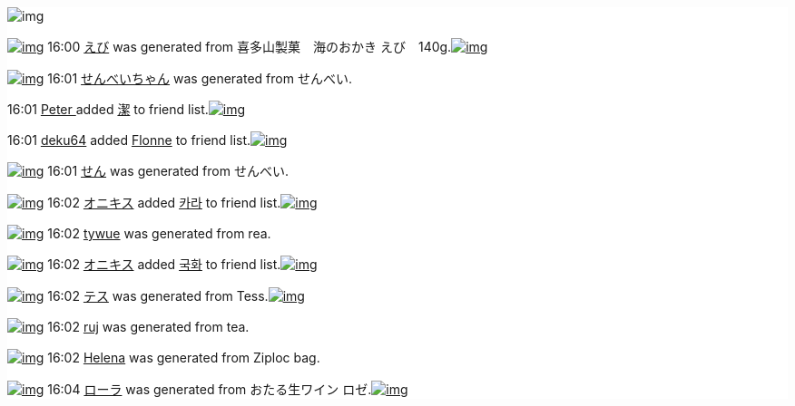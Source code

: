 ![img](http://gdrive-cdn.herokuapp.com/537b65a5bc09f0000721dda7/512px-barcode.png)

[![img](http://kacdn02.appspot.com/4513707967119360/c865.png)](http://www.barcodekanojo.com/kanojo/2838318/%E3%81%88%E3%81%B3) 16:00 [えび](http://www.barcodekanojo.com/kanojo/2838318/%E3%81%88%E3%81%B3) was generated from 喜多山製菓　海のおかき えび　140g.[![img](http://kacdn09.appspot.com/6461807019425792/6e51.jpg)](http://www.barcodekanojo.com/product_images/barcode/5430468/1394348363/%E5%96%9C%E5%A4%9A%E5%B1%B1%E8%A3%BD%E8%8F%93%E3%80%80%E6%B5%B7%E3%81%AE%E3%81%8A%E3%81%8B%E3%81%8D%20%E3%81%88%E3%81%B3%E3%80%80140g.jpg)

[![img](http://kacdn03.appspot.com/5568346984546304/ff6b.png)](http://www.barcodekanojo.com/kanojo/2838319/%E3%81%9B%E3%82%93%E3%81%B9%E3%81%84%E3%81%A1%E3%82%83%E3%82%93) 16:01 [せんべいちゃん](http://www.barcodekanojo.com/kanojo/2838319/%E3%81%9B%E3%82%93%E3%81%B9%E3%81%84%E3%81%A1%E3%82%83%E3%82%93) was generated from せんべい.

16:01 [Peter ](http://www.barcodekanojo.com/user/443620/Peter%20) added [潔](http://www.barcodekanojo.com/kanojo/30585/%E6%BD%94) to friend list.[![img](http://kacdn06.appspot.com/5371122086313984/8fb7.png)](http://www.barcodekanojo.com/kanojo/30585/%E6%BD%94)

16:01 [deku64](http://www.barcodekanojo.com/user/443446/deku64) added [Flonne](http://www.barcodekanojo.com/kanojo/2554780/Flonne) to friend list.[![img](http://kacdn05.appspot.com/5697109298774016/3251.png)](http://www.barcodekanojo.com/kanojo/2554780/Flonne)

[![img](http://kacdn09.appspot.com/5396573794074624/2ccd.png)](http://www.barcodekanojo.com/kanojo/2838320/%E3%81%9B%E3%82%93) 16:01 [せん](http://www.barcodekanojo.com/kanojo/2838320/%E3%81%9B%E3%82%93) was generated from せんべい.

[![img](http://kacdn05.appspot.com/6247801415532544/8be0.jpg)](http://www.barcodekanojo.com/user/253148/%E3%82%AA%E3%83%8B%E3%82%AD%E3%82%B9) 16:02 [オニキス](http://www.barcodekanojo.com/user/253148/%E3%82%AA%E3%83%8B%E3%82%AD%E3%82%B9) added [카라](http://www.barcodekanojo.com/kanojo/2567308/%EC%B9%B4%EB%9D%BC) to friend list.[![img](http://kacdn06.appspot.com/6036318836490240/5753.png)](http://www.barcodekanojo.com/kanojo/2567308/%EC%B9%B4%EB%9D%BC)

[![img](http://kacdn09.appspot.com/6488195298492416/88a9.png)](http://www.barcodekanojo.com/kanojo/2838321/tywue) 16:02 [tywue](http://www.barcodekanojo.com/kanojo/2838321/tywue) was generated from rea.

[![img](http://kacdn05.appspot.com/6247801415532544/8be0.jpg)](http://www.barcodekanojo.com/user/253148/%E3%82%AA%E3%83%8B%E3%82%AD%E3%82%B9) 16:02 [オニキス](http://www.barcodekanojo.com/user/253148/%E3%82%AA%E3%83%8B%E3%82%AD%E3%82%B9) added [국화](http://www.barcodekanojo.com/kanojo/1614867/%EA%B5%AD%ED%99%94) to friend list.[![img](http://kacdn07.appspot.com/5482506425991168/5907.png)](http://www.barcodekanojo.com/kanojo/1614867/%EA%B5%AD%ED%99%94)

[![img](http://kacdn03.appspot.com/6022041023021056/12bd.png)](http://www.barcodekanojo.com/kanojo/2838322/%E3%83%86%E3%82%B9) 16:02 [テス](http://www.barcodekanojo.com/kanojo/2838322/%E3%83%86%E3%82%B9) was generated from Tess.[![img](http://kacdn03.appspot.com/4637583816523776/18cc.jpg)](http://www.barcodekanojo.com/product_images/barcode/5430476/1394348562/Tess.jpg)

[![img](http://kacdn06.appspot.com/5444158005182464/b6db.png)](http://www.barcodekanojo.com/kanojo/2838323/ruj) 16:02 [ruj](http://www.barcodekanojo.com/kanojo/2838323/ruj) was generated from tea.

[![img](http://kacdn03.appspot.com/5463193837109248/cdf7.png)](http://www.barcodekanojo.com/kanojo/2838324/Helena) 16:02 [Helena](http://www.barcodekanojo.com/kanojo/2838324/Helena) was generated from Ziploc bag.

[![img](http://kacdn04.appspot.com/5866547906084864/6e34.png)](http://www.barcodekanojo.com/kanojo/2838325/%E3%83%AD%E3%83%BC%E3%83%A9) 16:04 [ローラ](http://www.barcodekanojo.com/kanojo/2838325/%E3%83%AD%E3%83%BC%E3%83%A9) was generated from おたる生ワイン ロゼ.[![img](http://kacdn09.appspot.com/4678619007811584/63e4.jpg)](http://www.barcodekanojo.com/product_images/barcode/4551565/1394348598/%E3%81%8A%E3%81%9F%E3%82%8B%E7%94%9F%E3%83%AF%E3%82%A4%E3%83%B3%20%E3%83%AD%E3%82%BC.jpg)
